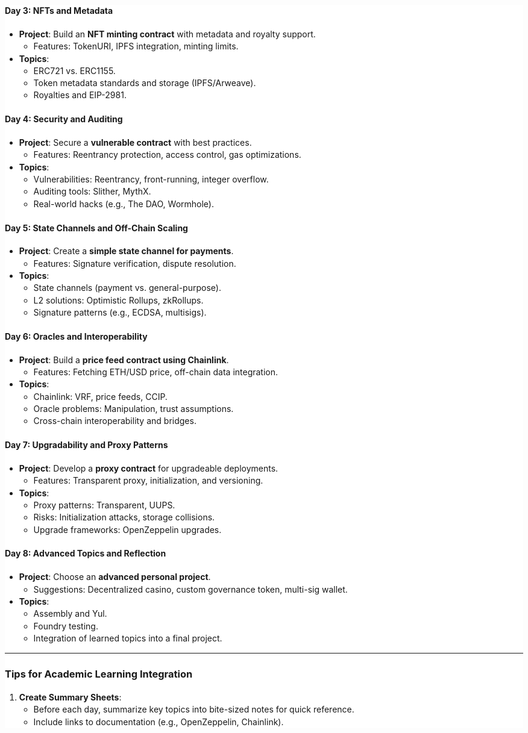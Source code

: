 #### **Day 3: NFTs and Metadata**
- **Project**: Build an **NFT minting contract** with metadata and royalty support.
  - Features: TokenURI, IPFS integration, minting limits.
- **Topics**:
  - ERC721 vs. ERC1155.
  - Token metadata standards and storage (IPFS/Arweave).
  - Royalties and EIP-2981.

#### **Day 4: Security and Auditing**
- **Project**: Secure a **vulnerable contract** with best practices.
  - Features: Reentrancy protection, access control, gas optimizations.
- **Topics**:
  - Vulnerabilities: Reentrancy, front-running, integer overflow.
  - Auditing tools: Slither, MythX.
  - Real-world hacks (e.g., The DAO, Wormhole).

#### **Day 5: State Channels and Off-Chain Scaling**
- **Project**: Create a **simple state channel for payments**.
  - Features: Signature verification, dispute resolution.
- **Topics**:
  - State channels (payment vs. general-purpose).
  - L2 solutions: Optimistic Rollups, zkRollups.
  - Signature patterns (e.g., ECDSA, multisigs).

#### **Day 6: Oracles and Interoperability**
- **Project**: Build a **price feed contract using Chainlink**.
  - Features: Fetching ETH/USD price, off-chain data integration.
- **Topics**:
  - Chainlink: VRF, price feeds, CCIP.
  - Oracle problems: Manipulation, trust assumptions.
  - Cross-chain interoperability and bridges.

#### **Day 7: Upgradability and Proxy Patterns**
- **Project**: Develop a **proxy contract** for upgradeable deployments.
  - Features: Transparent proxy, initialization, and versioning.
- **Topics**:
  - Proxy patterns: Transparent, UUPS.
  - Risks: Initialization attacks, storage collisions.
  - Upgrade frameworks: OpenZeppelin upgrades.

#### **Day 8: Advanced Topics and Reflection**
- **Project**: Choose an **advanced personal project**.
  - Suggestions: Decentralized casino, custom governance token, multi-sig wallet.
- **Topics**:
  - Assembly and Yul.
  - Foundry testing.
  - Integration of learned topics into a final project.

---

### **Tips for Academic Learning Integration**
1. **Create Summary Sheets**:
   - Before each day, summarize key topics into bite-sized notes for quick reference.
   - Include links to documentation (e.g., OpenZeppelin, Chainlink).
